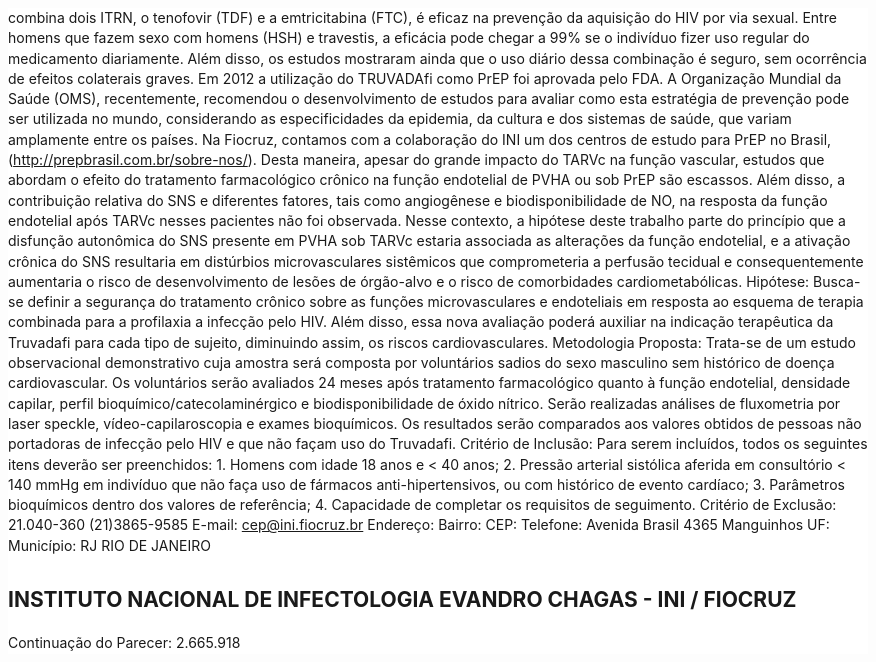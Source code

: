 combina dois ITRN, o tenofovir (TDF) e a emtricitabina (FTC), é eficaz na prevenção da aquisição do HIV por via sexual. Entre homens que fazem sexo com homens (HSH) e travestis, a eficácia pode chegar a 99% se o indivíduo fizer uso regular do medicamento diariamente. Além disso, os estudos mostraram ainda que o uso diário dessa combinação é seguro, sem ocorrência de efeitos colaterais graves. Em 2012 a utilização do TRUVADAfi como PrEP foi aprovada pelo FDA. A Organização Mundial da Saúde (OMS), recentemente, recomendou o desenvolvimento de estudos para avaliar como esta estratégia de prevenção pode ser utilizada no mundo, considerando as especificidades da epidemia, da cultura e dos sistemas de saúde, que variam amplamente entre os países. Na Fiocruz, contamos com a colaboração do INI um dos centros de estudo para PrEP no Brasil, (http://prepbrasil.com.br/sobre-nos/). Desta maneira, apesar do grande impacto do TARVc na função vascular, estudos que abordam o efeito do tratamento farmacológico crônico na função endotelial de PVHA ou sob PrEP são escassos. Além disso, a contribuição relativa do SNS e diferentes fatores, tais como angiogênese e biodisponibilidade de NO, na resposta da função endotelial após TARVc nesses pacientes não foi observada. Nesse contexto, a hipótese deste trabalho parte do princípio que a disfunção autonômica do SNS presente em PVHA sob TARVc estaria associada as alterações da função endotelial,  e  a  ativação  crônica  do  SNS  resultaria  em  distúrbios  microvasculares  sistêmicos  que comprometeria a perfusão tecidual e consequentemente aumentaria o risco de desenvolvimento de lesões de órgão-alvo e o risco de comorbidades cardiometabólicas. Hipótese: Busca-se definir a segurança do tratamento crônico sobre as funções microvasculares e endoteliais em resposta ao esquema de terapia combinada para a profilaxia a infecção pelo HIV. Além disso, essa nova avaliação poderá auxiliar na indicação terapêutica da Truvadafi para cada tipo de sujeito, diminuindo assim, os riscos cardiovasculares. Metodologia Proposta: Trata-se de um estudo observacional demonstrativo cuja amostra será composta por voluntários sadios do sexo masculino sem histórico de doença cardiovascular. Os voluntários serão avaliados 24 meses após tratamento farmacológico quanto à função endotelial, densidade capilar, perfil bioquímico/catecolaminérgico e biodisponibilidade de óxido nítrico. Serão realizadas análises de fluxometria por laser speckle, vídeo-capilaroscopia e exames bioquímicos. Os resultados serão comparados aos valores obtidos de pessoas não portadoras de infecção pelo HIV e que não façam uso do Truvadafi. Critério de Inclusão: Para serem incluídos, todos os seguintes itens deverão ser preenchidos: 1. Homens com idade 18 anos e &lt; 40 anos; 2. Pressão arterial sistólica aferida em consultório &lt; 140 mmHg em indivíduo que não faça uso de fármacos anti-hipertensivos, ou com histórico de evento cardíaco; 3. Parâmetros bioquímicos dentro dos valores de referência; 4. Capacidade de completar os requisitos de seguimento. Critério de Exclusão:
21.040-360
(21)3865-9585
E-mail:
cep@ini.fiocruz.br
Endereço:
Bairro:
CEP:
Telefone:
Avenida Brasil 4365
Manguinhos
UF:
Município:
RJ
RIO DE JANEIRO
## INSTITUTO NACIONAL DE INFECTOLOGIA EVANDRO CHAGAS - INI / FIOCRUZ

Continuação do Parecer: 2.665.918